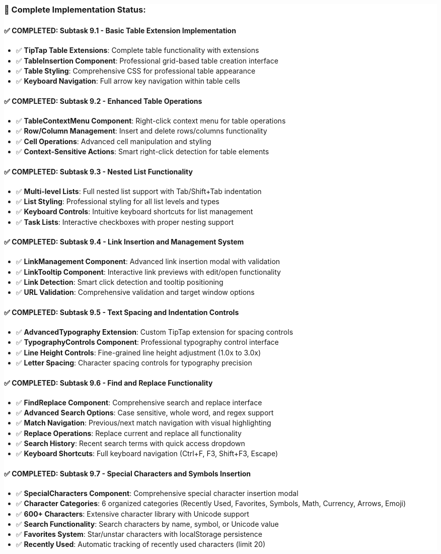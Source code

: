 ### **🎯 Complete Implementation Status:**

#### **✅ COMPLETED: Subtask 9.1 - Basic Table Extension Implementation**
- ✅ **TipTap Table Extensions**: Complete table functionality with extensions
- ✅ **TableInsertion Component**: Professional grid-based table creation interface  
- ✅ **Table Styling**: Comprehensive CSS for professional table appearance
- ✅ **Keyboard Navigation**: Full arrow key navigation within table cells

#### **✅ COMPLETED: Subtask 9.2 - Enhanced Table Operations**
- ✅ **TableContextMenu Component**: Right-click context menu for table operations
- ✅ **Row/Column Management**: Insert and delete rows/columns functionality
- ✅ **Cell Operations**: Advanced cell manipulation and styling
- ✅ **Context-Sensitive Actions**: Smart right-click detection for table elements

#### **✅ COMPLETED: Subtask 9.3 - Nested List Functionality**
- ✅ **Multi-level Lists**: Full nested list support with Tab/Shift+Tab indentation
- ✅ **List Styling**: Professional styling for all list levels and types
- ✅ **Keyboard Controls**: Intuitive keyboard shortcuts for list management
- ✅ **Task Lists**: Interactive checkboxes with proper nesting support

#### **✅ COMPLETED: Subtask 9.4 - Link Insertion and Management System**
- ✅ **LinkManagement Component**: Advanced link insertion modal with validation
- ✅ **LinkTooltip Component**: Interactive link previews with edit/open functionality
- ✅ **Link Detection**: Smart click detection and tooltip positioning
- ✅ **URL Validation**: Comprehensive validation and target window options

#### **✅ COMPLETED: Subtask 9.5 - Text Spacing and Indentation Controls**
- ✅ **AdvancedTypography Extension**: Custom TipTap extension for spacing controls
- ✅ **TypographyControls Component**: Professional typography control interface
- ✅ **Line Height Controls**: Fine-grained line height adjustment (1.0x to 3.0x)
- ✅ **Letter Spacing**: Character spacing controls for typography precision

#### **✅ COMPLETED: Subtask 9.6 - Find and Replace Functionality**
- ✅ **FindReplace Component**: Comprehensive search and replace interface
- ✅ **Advanced Search Options**: Case sensitive, whole word, and regex support
- ✅ **Match Navigation**: Previous/next match navigation with visual highlighting
- ✅ **Replace Operations**: Replace current and replace all functionality
- ✅ **Search History**: Recent search terms with quick access dropdown
- ✅ **Keyboard Shortcuts**: Full keyboard navigation (Ctrl+F, F3, Shift+F3, Escape)

#### **✅ COMPLETED: Subtask 9.7 - Special Characters and Symbols Insertion**
- ✅ **SpecialCharacters Component**: Comprehensive special character insertion modal
- ✅ **Character Categories**: 6 organized categories (Recently Used, Favorites, Symbols, Math, Currency, Arrows, Emoji)
- ✅ **600+ Characters**: Extensive character library with Unicode support
- ✅ **Search Functionality**: Search characters by name, symbol, or Unicode value
- ✅ **Favorites System**: Star/unstar characters with localStorage persistence
- ✅ **Recently Used**: Automatic tracking of recently used characters (limit 20)
